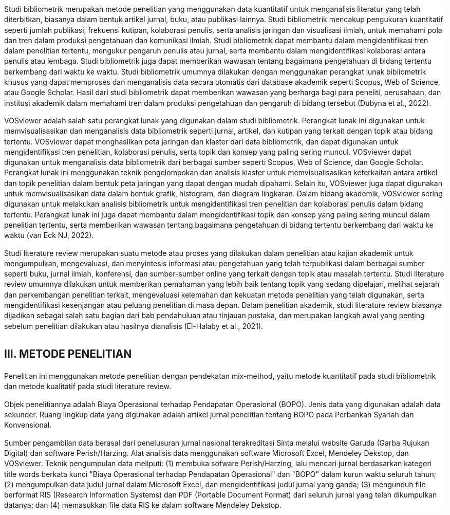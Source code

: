 Studi bibliometrik merupakan metode penelitian yang menggunakan data kuantitatif untuk menganalisis literatur yang telah diterbitkan, biasanya dalam bentuk artikel jurnal, buku, atau publikasi lainnya. Studi bibliometrik mencakup pengukuran kuantitatif seperti jumlah publikasi, frekuensi kutipan, kolaborasi penulis, serta analisis jaringan dan visualisasi ilmiah, untuk memahami pola dan tren dalam produksi pengetahuan dan komunikasi ilmiah. Studi bibliometrik dapat membantu dalam mengidentifikasi tren dalam penelitian tertentu, mengukur pengaruh penulis atau jurnal, serta membantu dalam mengidentifikasi kolaborasi antara penulis atau lembaga. Studi bibliometrik juga dapat memberikan wawasan tentang bagaimana pengetahuan di bidang tertentu berkembang dari waktu ke waktu. Studi bibliometrik umumnya dilakukan dengan menggunakan perangkat lunak bibliometrik khusus yang dapat memproses dan menganalisis data secara otomatis dari database akademik seperti Scopus, Web of Science, atau Google Scholar. Hasil dari studi bibliometrik dapat memberikan wawasan yang berharga bagi para peneliti, perusahaan, dan institusi akademik dalam memahami tren dalam produksi pengetahuan dan pengaruh di bidang tersebut (Dubyna et al., 2022).

VOSviewer adalah salah satu perangkat lunak yang digunakan dalam studi bibliometrik. Perangkat lunak ini digunakan untuk memvisualisasikan dan menganalisis data bibliometrik seperti jurnal, artikel, dan kutipan yang terkait dengan topik atau bidang tertentu. VOSviewer dapat menghasilkan peta jaringan dan klaster dari data bibliometrik, dan dapat digunakan untuk mengidentifikasi tren penelitian, kolaborasi penulis, serta topik dan konsep yang paling sering muncul. VOSviewer dapat digunakan untuk menganalisis data bibliometrik dari berbagai sumber seperti Scopus, Web of Science, dan Google Scholar. Perangkat lunak ini menggunakan teknik pengelompokan dan analisis klaster untuk memvisualisasikan keterkaitan antara artikel dan topik penelitian dalam bentuk peta jaringan yang dapat dengan mudah dipahami. Selain itu, VOSviewer juga dapat digunakan untuk memvisualisasikan data dalam bentuk grafik, histogram, dan diagram lingkaran. Dalam bidang akademik, VOSviewer sering digunakan untuk melakukan analisis bibliometrik untuk mengidentifikasi tren penelitian dan kolaborasi penulis dalam bidang tertentu. Perangkat lunak ini juga dapat membantu dalam mengidentifikasi topik dan konsep yang paling sering muncul dalam penelitian tertentu, serta memberikan wawasan tentang bagaimana pengetahuan di bidang tertentu berkembang dari waktu ke waktu (van Eck NJ, 2022).

Studi literature review merupakan suatu metode atau proses yang dilakukan dalam penelitian atau kajian akademik untuk mengumpulkan, mengevaluasi, dan menyintesis informasi atau pengetahuan yang telah terpublikasi dalam berbagai sumber seperti buku, jurnal ilmiah, konferensi, dan sumber-sumber online yang terkait dengan topik atau masalah tertentu. Studi literature review umumnya dilakukan untuk memberikan pemahaman yang lebih baik tentang topik yang sedang dipelajari, melihat sejarah dan perkembangan penelitian terkait, mengevaluasi kelemahan dan kekuatan metode penelitian yang telah digunakan, serta mengidentifikasi kesenjangan atau peluang penelitian di masa depan. Dalam penelitian akademik, studi literature review biasanya dijadikan sebagai salah satu bagian dari bab pendahuluan atau tinjauan pustaka, dan merupakan langkah awal yang penting sebelum penelitian dilakukan atau hasilnya dianalisis (El-Halaby et al., 2021).


## III. METODE PENELITIAN

Penelitian ini menggunakan metode penelitian dengan pendekatan mix-method, yaitu metode kuantitatif pada studi bibliometrik dan metode kualitatif pada studi literature review.

Objek penelitiannya adalah Biaya Operasional terhadap Pendapatan Operasional (BOPO). Jenis data yang digunakan adalah data sekunder. Ruang lingkup data yang digunakan adalah artikel jurnal penelitian tentang BOPO pada Perbankan Syariah dan Konvensional.

Sumber pengambilan data berasal dari penelusuran jurnal nasional terakreditasi Sinta melalui website Garuda (Garba Rujukan Digital) dan software Perish/Harzing. Alat analisis data menggunakan software Microsoft Excel, Mendeley Dekstop, dan VOSviewer. Teknik pengumpulan data meliputi: (1) membuka sofware Perish/Harzing, lalu mencari jurnal berdasarkan kategori title words berkata kunci "Biaya Operasional terhadap Pendapatan Operasional" dan "BOPO" dalam kurun waktu seluruh tahun; (2) mengumpulkan data judul jurnal dalam Microsoft Excel, dan mengidentifikasi judul jurnal yang ganda; (3) mengunduh file berformat RIS (Research Information Systems) dan PDF (Portable Document Format) dari seluruh jurnal yang telah dikumpulkan datanya; dan (4) memasukkan file data RIS ke dalam software Mendeley Dekstop.
